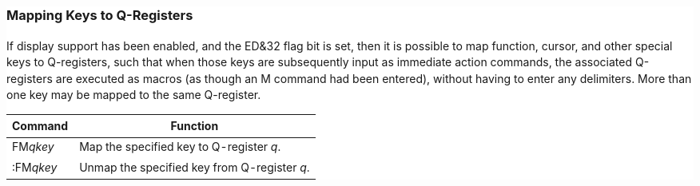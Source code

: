 ### Mapping Keys to Q-Registers

If display support has been enabled, and the ED&32 flag bit is set, then it
is possible to map function, cursor, and other special keys to Q-registers,
such that when those keys are subsequently input as immediate action
commands, the associated Q-registers are executed as macros (as though an
M command had been entered), without having to enter any delimiters. More
than one key may be mapped to the same Q-register.

| Command | Function |
| ------- | -------- |
| FM*qkey* | Map the specified key to Q-register *q*. |
| :FM*qkey* | Unmap the specified key from Q-register *q*. |
